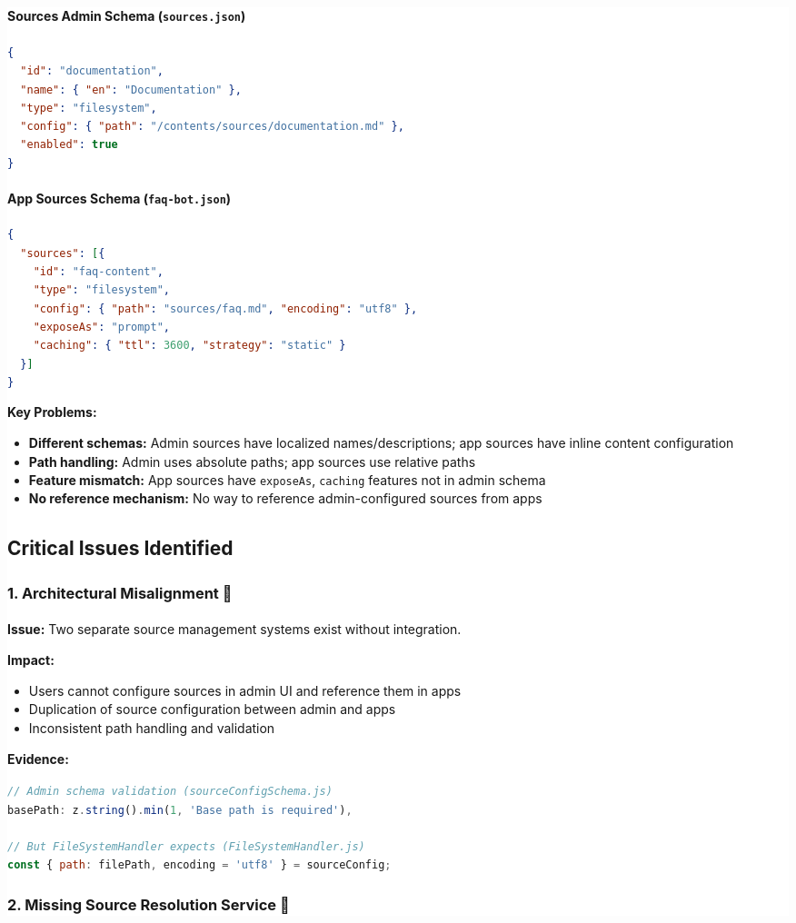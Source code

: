 #### Sources Admin Schema (`sources.json`)
```json
{
  "id": "documentation",
  "name": { "en": "Documentation" },
  "type": "filesystem",
  "config": { "path": "/contents/sources/documentation.md" },
  "enabled": true
}
```

#### App Sources Schema (`faq-bot.json`)
```json
{
  "sources": [{
    "id": "faq-content",
    "type": "filesystem", 
    "config": { "path": "sources/faq.md", "encoding": "utf8" },
    "exposeAs": "prompt",
    "caching": { "ttl": 3600, "strategy": "static" }
  }]
}
```

**Key Problems:**
- **Different schemas:** Admin sources have localized names/descriptions; app sources have inline content configuration
- **Path handling:** Admin uses absolute paths; app sources use relative paths
- **Feature mismatch:** App sources have `exposeAs`, `caching` features not in admin schema
- **No reference mechanism:** No way to reference admin-configured sources from apps

## Critical Issues Identified

### 1. **Architectural Misalignment** 🚨

**Issue:** Two separate source management systems exist without integration.

**Impact:** 
- Users cannot configure sources in admin UI and reference them in apps
- Duplication of source configuration between admin and apps
- Inconsistent path handling and validation

**Evidence:**
```javascript
// Admin schema validation (sourceConfigSchema.js)
basePath: z.string().min(1, 'Base path is required'),

// But FileSystemHandler expects (FileSystemHandler.js)
const { path: filePath, encoding = 'utf8' } = sourceConfig;
```

### 2. **Missing Source Resolution Service** 🚨
